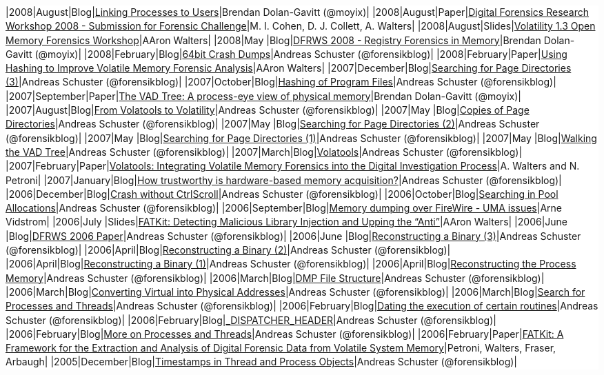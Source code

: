 |2008|August|Blog|[Linking Processes to Users](http://moyix.blogspot.com/2008/08/linking-processes-to-users.html)|Brendan Dolan-Gavitt (@moyix)|
|2008|August|Paper|[Digital Forensics Research Workshop 2008 - Submission for Forensic Challenge](https://docs.google.com/document/pub?id=1ZGrBppBveDkNf3RTp0pMdd19VGI09y8GgErzlDA7aMc)|M. I. Cohen, D. J. Collett, A. Walters|
|2008|August|Slides|[Volatility 1.3 Open Memory Forensics Workshop](https://www.volatilesystems.com/volatility/omfw/Walters_OMFW_2008.pdf)|AAron Walters|
|2008|May  |Blog|[DFRWS 2008 - Registry Forensics in Memory](http://moyix.blogspot.com/2008/05/dfrws-2008-registry-forensics-in-memory.html)|Brendan Dolan-Gavitt (@moyix)|
|2008|February|Blog|[64bit Crash Dumps](http://computer.forensikblog.de/en/2008/02/64bit-crash-dumps.html)|Andreas Schuster (@forensikblog)|
|2008|February|Paper|[Using Hashing to Improve Volatile Memory Forensic Analysis](http://www.4tphi.net/fatkit/papers/aw_AAFS_pubv2.pdf)|AAron Walters|
|2007|December|Blog|[Searching for Page Directories (3)](http://computer.forensikblog.de/en/2007/12/searching-for-page-directories-3.html)|Andreas Schuster (@forensikblog)|
|2007|October|Blog|[Hashing of Program Files](http://computer.forensikblog.de/en/2007/10/hashing-of-program-files.html)|Andreas Schuster (@forensikblog)|
|2007|September|Paper|[The VAD Tree: A process-eye view of physical memory](http://dfrws.org/2007/proceedings/p62-dolan-gavitt.pdf)|Brendan Dolan-Gavitt (@moyix)|
|2007|August|Blog|[From Volatools to Volatility](http://computer.forensikblog.de/en/2007/08/from-volatools-to-volatility.html)|Andreas Schuster (@forensikblog)|
|2007|May  |Blog|[Copies of Page Directories](http://computer.forensikblog.de/en/2007/05/copies-of-page-directories.html)|Andreas Schuster (@forensikblog)|
|2007|May  |Blog|[Searching for Page Directories (2)](http://computer.forensikblog.de/en/2007/05/searching-for-page-directories-2.html)|Andreas Schuster (@forensikblog)|
|2007|May  |Blog|[Searching for Page Directories (1)](http://computer.forensikblog.de/en/2007/05/searching-for-page-directories-1.html)|Andreas Schuster (@forensikblog)|
|2007|May  |Blog|[Walking the VAD Tree](http://computer.forensikblog.de/en/2007/05/walking-the-vad-tree.html)|Andreas Schuster (@forensikblog)|
|2007|March|Blog|[Volatools](http://computer.forensikblog.de/en/2007/03/volatools.html)|Andreas Schuster (@forensikblog)|
|2007|February|Paper|[Volatools: Integrating Volatile Memory Forensics into the Digital Investigation Process](https://www.blackhat.com/presentations/bh-dc-07/Walters/Paper/bh-dc-07-Walters-WP.pdf)|A. Walters and N. Petroni|
|2007|January|Blog|[How trustworthy is hardware-based memory acquisition?](http://computer.forensikblog.de/en/2007/01/how-trustworthy-is-hardware-based-memory-acquisition.html)|Andreas Schuster (@forensikblog)|
|2006|December|Blog|[Crash without CtrlScroll](http://computer.forensikblog.de/en/2006/12/crash-without-ctrlscroll.html)|Andreas Schuster (@forensikblog)|
|2006|October|Blog|[Searching in Pool Allocations](http://computer.forensikblog.de/en/2006/10/searching-in-pool-allocations.html)|Andreas Schuster (@forensikblog)|
|2006|September|Blog|[Memory dumping over FireWire - UMA issues](http://ntsecurity.nu/onmymind/2006/2006-09-02.html)|Arne Vidstrom|
|2006|July |Slides|[FATKit: Detecting Malicious Library Injection and Upping the “Anti”](http://www.4tphi.net/fatkit/papers/fatkit_dll_rc3.pdf)|AAron Walters|
|2006|June |Blog|[DFRWS 2006 Paper](http://computer.forensikblog.de/en/2006/06/dfrws-2006-paper.html)|Andreas Schuster (@forensikblog)|
|2006|June |Blog|[Reconstructing a Binary (3)](http://computer.forensikblog.de/en/2006/06/reconstructing-a-binary-3.html)|Andreas Schuster (@forensikblog)|
|2006|April|Blog|[Reconstructing a Binary (2)](http://computer.forensikblog.de/en/2006/04/reconstructing-a-binary-2.html)|Andreas Schuster (@forensikblog)|
|2006|April|Blog|[Reconstructing a Binary (1)](http://computer.forensikblog.de/en/2006/04/reconstructing-a-binary-1.html)|Andreas Schuster (@forensikblog)|
|2006|April|Blog|[Reconstructing the Process Memory](http://computer.forensikblog.de/en/2006/04/reconstructing-the-process-memory.html)|Andreas Schuster (@forensikblog)|
|2006|March|Blog|[DMP File Structure](http://computer.forensikblog.de/en/2006/03/dmp-file-structure.html)|Andreas Schuster (@forensikblog)|
|2006|March|Blog|[Converting Virtual into Physical Addresses](http://computer.forensikblog.de/en/2006/03/converting-virtual-into-physical-addresses.html)|Andreas Schuster (@forensikblog)|
|2006|March|Blog|[Search for Processes and Threads](http://computer.forensikblog.de/en/2006/03/searching-for-processes-and-threads.html)|Andreas Schuster (@forensikblog)|
|2006|February|Blog|[Dating the execution of certain routines](http://computer.forensikblog.de/en/2006/02/dating-the-execution-of-certain-routines.html)|Andreas Schuster (@forensikblog)|
|2006|February|Blog|[\_DISPATCHER\_HEADER](http://computer.forensikblog.de/en/2006/02/dispatcher-header.html)|Andreas Schuster (@forensikblog)|
|2006|February|Blog|[More on Processes and Threads](http://computer.forensikblog.de/en/2006/02/more-on-processes-and-threads.html)|Andreas Schuster (@forensikblog)|
|2006|February|Paper|[FATKit: A Framework for the Extraction and Analysis of Digital Forensic Data from Volatile System Memory](http://dx.doi.org/10.1016/j.diin.2006.10.001)|Petroni, Walters, Fraser, Arbaugh|
|2005|December|Blog|[Timestamps in Thread and Process Objects](http://computer.forensikblog.de/en/2005/12/timestamps-in-thread-and-process-objects.html)|Andreas Schuster (@forensikblog)|